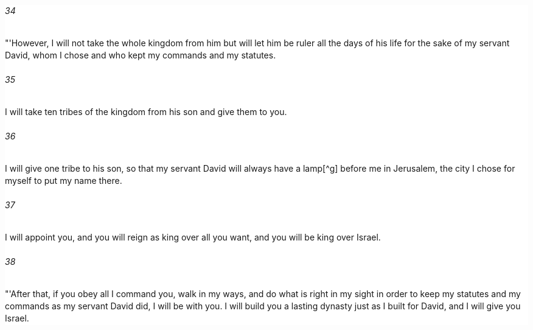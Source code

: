 ###### 34 




"'However, I will not take the whole kingdom from him but will let him be ruler all the days of his life for the sake of my servant David, whom I chose and who kept my commands and my statutes. 









###### 35 




I will take ten tribes of the kingdom from his son and give them to you. 









###### 36 




I will give one tribe to his son, so that my servant David will always have a lamp[^g] before me in Jerusalem, the city I chose for myself to put my name there. 









###### 37 




I will appoint you, and you will reign as king over all you want, and you will be king over Israel. 









###### 38 




"'After that, if you obey all I command you, walk in my ways, and do what is right in my sight in order to keep my statutes and my commands as my servant David did, I will be with you. I will build you a lasting dynasty just as I built for David, and I will give you Israel. 








